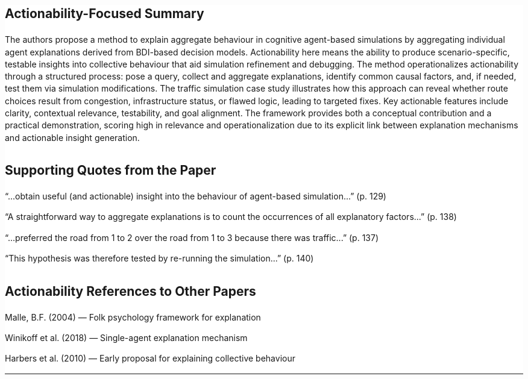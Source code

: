 ## Actionability-Focused Summary
The authors propose a method to explain aggregate behaviour in cognitive agent-based simulations by aggregating individual agent explanations derived from BDI-based decision models. Actionability here means the ability to produce scenario-specific, testable insights into collective behaviour that aid simulation refinement and debugging. The method operationalizes actionability through a structured process: pose a query, collect and aggregate explanations, identify common causal factors, and, if needed, test them via simulation modifications. The traffic simulation case study illustrates how this approach can reveal whether route choices result from congestion, infrastructure status, or flawed logic, leading to targeted fixes. Key actionable features include clarity, contextual relevance, testability, and goal alignment. The framework provides both a conceptual contribution and a practical demonstration, scoring high in relevance and operationalization due to its explicit link between explanation mechanisms and actionable insight generation.

## Supporting Quotes from the Paper
“...obtain useful (and actionable) insight into the behaviour of agent-based simulation...” (p. 129)  

“A straightforward way to aggregate explanations is to count the occurrences of all explanatory factors...” (p. 138)  

“...preferred the road from 1 to 2 over the road from 1 to 3 because there was traffic...” (p. 137)  

“This hypothesis was therefore tested by re-running the simulation...” (p. 140)

## Actionability References to Other Papers
Malle, B.F. (2004) — Folk psychology framework for explanation  

Winikoff et al. (2018) — Single-agent explanation mechanism  

Harbers et al. (2010) — Early proposal for explaining collective behaviour

---
